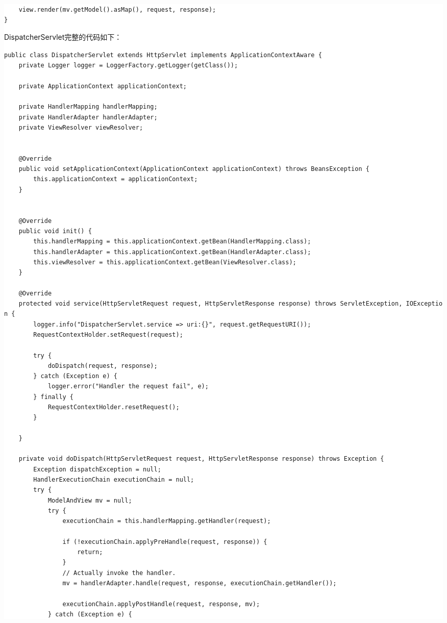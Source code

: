 ```
    view.render(mv.getModel().asMap(), request, response);
}
```

DispatcherServlet完整的代码如下：

```
public class DispatcherServlet extends HttpServlet implements ApplicationContextAware {
    private Logger logger = LoggerFactory.getLogger(getClass());

    private ApplicationContext applicationContext;

    private HandlerMapping handlerMapping;
    private HandlerAdapter handlerAdapter;
    private ViewResolver viewResolver;


    @Override
    public void setApplicationContext(ApplicationContext applicationContext) throws BeansException {
        this.applicationContext = applicationContext;
    }


    @Override
    public void init() {
        this.handlerMapping = this.applicationContext.getBean(HandlerMapping.class);
        this.handlerAdapter = this.applicationContext.getBean(HandlerAdapter.class);
        this.viewResolver = this.applicationContext.getBean(ViewResolver.class);
    }

    @Override
    protected void service(HttpServletRequest request, HttpServletResponse response) throws ServletException, IOException {
        logger.info("DispatcherServlet.service => uri:{}", request.getRequestURI());
        RequestContextHolder.setRequest(request);

        try {
            doDispatch(request, response);
        } catch (Exception e) {
            logger.error("Handler the request fail", e);
        } finally {
            RequestContextHolder.resetRequest();
        }

    }

    private void doDispatch(HttpServletRequest request, HttpServletResponse response) throws Exception {
        Exception dispatchException = null;
        HandlerExecutionChain executionChain = null;
        try {
            ModelAndView mv = null;
            try {
                executionChain = this.handlerMapping.getHandler(request);

                if (!executionChain.applyPreHandle(request, response)) {
                    return;
                }
                // Actually invoke the handler.
                mv = handlerAdapter.handle(request, response, executionChain.getHandler());

                executionChain.applyPostHandle(request, response, mv);
            } catch (Exception e) {
```